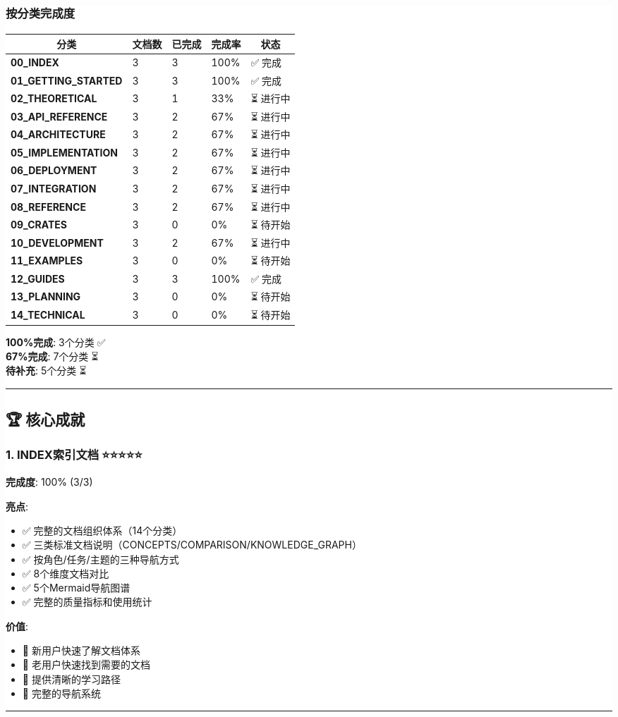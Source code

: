 ### 按分类完成度

| 分类 | 文档数 | 已完成 | 完成率 | 状态 |
|------|--------|--------|--------|------|
| **00_INDEX** | 3 | 3 | 100% | ✅ 完成 |
| **01_GETTING_STARTED** | 3 | 3 | 100% | ✅ 完成 |
| **02_THEORETICAL** | 3 | 1 | 33% | ⏳ 进行中 |
| **03_API_REFERENCE** | 3 | 2 | 67% | ⏳ 进行中 |
| **04_ARCHITECTURE** | 3 | 2 | 67% | ⏳ 进行中 |
| **05_IMPLEMENTATION** | 3 | 2 | 67% | ⏳ 进行中 |
| **06_DEPLOYMENT** | 3 | 2 | 67% | ⏳ 进行中 |
| **07_INTEGRATION** | 3 | 2 | 67% | ⏳ 进行中 |
| **08_REFERENCE** | 3 | 2 | 67% | ⏳ 进行中 |
| **09_CRATES** | 3 | 0 | 0% | ⏳ 待开始 |
| **10_DEVELOPMENT** | 3 | 2 | 67% | ⏳ 进行中 |
| **11_EXAMPLES** | 3 | 0 | 0% | ⏳ 待开始 |
| **12_GUIDES** | 3 | 3 | 100% | ✅ 完成 |
| **13_PLANNING** | 3 | 0 | 0% | ⏳ 待开始 |
| **14_TECHNICAL** | 3 | 0 | 0% | ⏳ 待开始 |

**100%完成**: 3个分类 ✅  
**67%完成**: 7个分类 ⏳  
**待补充**: 5个分类 ⏳

---

## 🏆 核心成就

### 1. INDEX索引文档 ⭐⭐⭐⭐⭐

**完成度**: 100% (3/3)

**亮点**:
- ✅ 完整的文档组织体系（14个分类）
- ✅ 三类标准文档说明（CONCEPTS/COMPARISON/KNOWLEDGE_GRAPH）
- ✅ 按角色/任务/主题的三种导航方式
- ✅ 8个维度文档对比
- ✅ 5个Mermaid导航图谱
- ✅ 完整的质量指标和使用统计

**价值**:
- 🎯 新用户快速了解文档体系
- 🎯 老用户快速找到需要的文档
- 🎯 提供清晰的学习路径
- 🎯 完整的导航系统

---